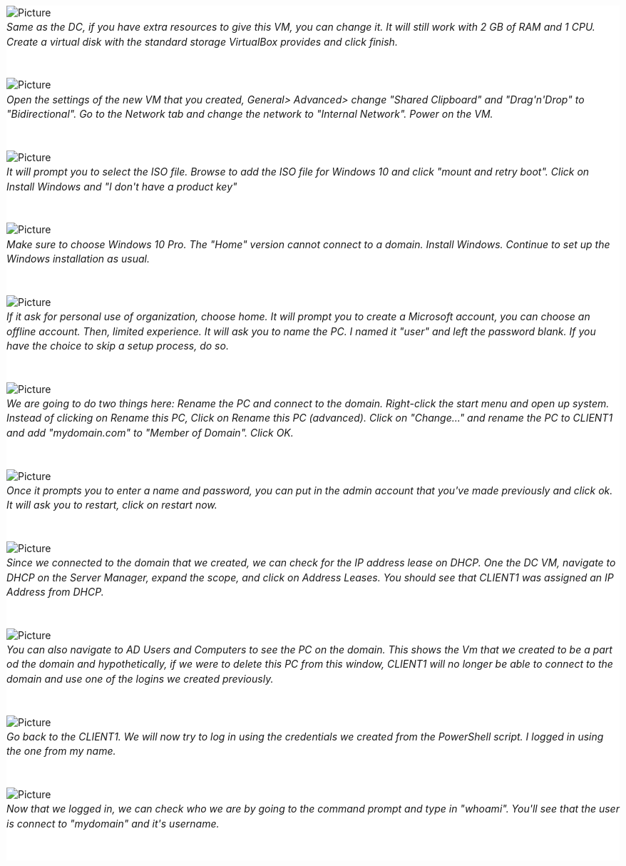  <img src="https://i.imgur.com/CSJtdX7.png" height="80%" width="80%" alt="Picture"><br />
 <em>Same as the DC, if you have extra resources to give this VM, you can change it. It will still work with 2 GB of RAM and 1 CPU. Create a virtual disk with the standard storage VirtualBox provides and click finish. </em><br /><br /><br />
 <img src="https://i.imgur.com/RZONzr0.png" height="80%" width="80%" alt="Picture"><br />
 <em>Open the settings of the new VM that you created, General> Advanced> change "Shared Clipboard" and "Drag'n'Drop" to "Bidirectional". Go to the Network tab and change the network to "Internal Network". Power on the VM.</em><br /><br /><br />
 <img src="https://i.imgur.com/jGiOlF4.png" height="80%" width="80%" alt="Picture"><br />
 <em>It will prompt you to select the ISO file. Browse to add the ISO file for Windows 10 and click "mount and retry boot". Click on Install Windows and "I don't have a product key"</em><br /><br /><br />
 <img src="https://i.imgur.com/YwWNS10.png" height="80%" width="80%" alt="Picture"><br />
 <em>Make sure to choose Windows 10 Pro. The "Home" version cannot connect to a domain. Install Windows. Continue to set up the Windows installation as usual.</em><br /><br /><br />
 <img src="https://i.imgur.com/ww9szJq.png" height="80%" width="80%" alt="Picture"><br />
 <em>If it ask for personal use of organization, choose home. It will prompt you to create a Microsoft account, you can choose an offline account. Then, limited experience. It will ask you to name the PC. I named it "user" and left the password blank. If you have the choice to skip a setup process, do so. </em><br /><br /><br />
 <img src="https://i.imgur.com/XOHQNeK.png" height="80%" width="80%" alt="Picture"><br />
 <em>We are going to do two things here: Rename the PC and connect to the domain. Right-click the start menu and open up system. Instead of clicking on Rename this PC, Click on Rename this PC (advanced). Click on "Change..." and rename the PC to CLIENT1 and add "mydomain.com" to "Member of Domain". Click OK.</em><br /><br /><br />
 <img src="https://i.imgur.com/Fvti0i8.png" height="80%" width="80%" alt="Picture"><br />
 <em>Once it prompts you to enter a name and password, you can put in the admin account that you've made previously and click ok. It will ask you to restart, click on restart now.</em><br /><br /><br />
 <img src="https://i.imgur.com/dyVrmw9.png" height="80%" width="80%" alt="Picture"><br />
 <em>Since we connected to the domain that we created, we can check for the IP address lease on DHCP. One the DC VM, navigate to DHCP on the Server Manager, expand the scope, and click on Address Leases. You should see that CLIENT1 was assigned an IP Address from DHCP. </em><br /><br /><br />
 <img src="https://i.imgur.com/ZoeCq1m.png" height="80%" width="80%" alt="Picture"><br />
 <em>You can also navigate to AD Users and Computers to see the PC on the domain. This shows the Vm that we created to be a part od the domain and hypothetically, if we were to delete this PC from this window, CLIENT1 will no longer be able to connect to the domain and use one of the logins we created previously.</em><br /><br /><br />
 <img src="https://i.imgur.com/ZlI14gs.png" height="80%" width="80%" alt="Picture"><br />
 <em>Go back to the CLIENT1. We will now try to log in using the credentials we created from the PowerShell script. I logged in using the one from my name.</em><br /><br /><br />
 <img src="https://i.imgur.com/QaAKWGD.png" height="80%" width="80%" alt="Picture"><br />
 <em>Now that we logged in, we can check who we are by going to the command prompt and type in "whoami". You'll see that the user is connect to "mydomain" and it's username.</em><br /><br /><br />
</p>

<!--
 ```diff
- text in red
+ text in green
! text in orange
# text in gray
@@ text in purple (and bold)@@
```
--!>
